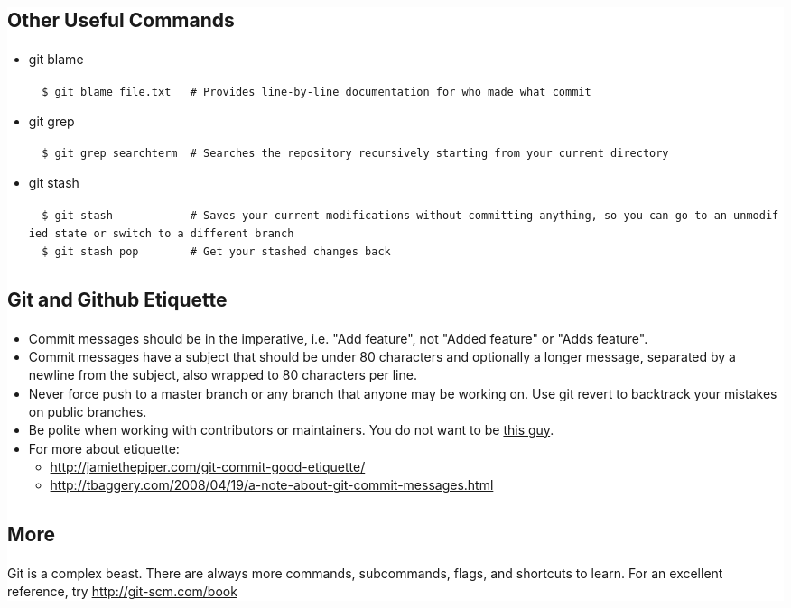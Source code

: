 Other Useful Commands
---------------------

- git blame

        $ git blame file.txt   # Provides line-by-line documentation for who made what commit

- git grep

        $ git grep searchterm  # Searches the repository recursively starting from your current directory

- git stash

        $ git stash            # Saves your current modifications without committing anything, so you can go to an unmodified state or switch to a different branch
        $ git stash pop        # Get your stashed changes back

Git and Github Etiquette
------------------------

- Commit messages should be in the imperative, i.e. "Add feature", not "Added feature" or "Adds feature".
- Commit messages have a subject that should be under 80 characters and optionally a longer message, separated by a newline from the subject, also wrapped to 80 characters per line.
- Never force push to a master branch or any branch that anyone may be working on. Use git revert to backtrack your mistakes on public branches.
- Be polite when working with contributors or maintainers. You do not want to be [this guy](https://gist.github.com/uppfinnarn/9956023).
- For more about etiquette:
  - http://jamiethepiper.com/git-commit-good-etiquette/
  - http://tbaggery.com/2008/04/19/a-note-about-git-commit-messages.html


More
----

Git is a complex beast. There are always more commands, subcommands, flags, and shortcuts to learn. For an excellent reference, try http://git-scm.com/book
